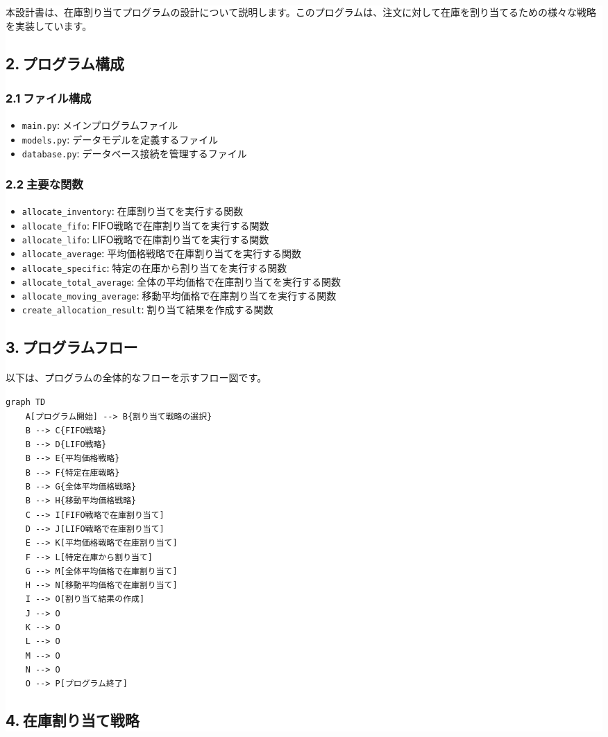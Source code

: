 本設計書は、在庫割り当てプログラムの設計について説明します。このプログラムは、注文に対して在庫を割り当てるための様々な戦略を実装しています。

## 2. プログラム構成

### 2.1 ファイル構成

- `main.py`: メインプログラムファイル
- `models.py`: データモデルを定義するファイル
- `database.py`: データベース接続を管理するファイル

### 2.2 主要な関数

- `allocate_inventory`: 在庫割り当てを実行する関数
- `allocate_fifo`: FIFO戦略で在庫割り当てを実行する関数
- `allocate_lifo`: LIFO戦略で在庫割り当てを実行する関数
- `allocate_average`: 平均価格戦略で在庫割り当てを実行する関数
- `allocate_specific`: 特定の在庫から割り当てを実行する関数
- `allocate_total_average`: 全体の平均価格で在庫割り当てを実行する関数
- `allocate_moving_average`: 移動平均価格で在庫割り当てを実行する関数
- `create_allocation_result`: 割り当て結果を作成する関数

## 3. プログラムフロー

以下は、プログラムの全体的なフローを示すフロー図です。

```mermaid
graph TD
    A[プログラム開始] --> B{割り当て戦略の選択}
    B --> C{FIFO戦略}
    B --> D{LIFO戦略}
    B --> E{平均価格戦略}
    B --> F{特定在庫戦略}
    B --> G{全体平均価格戦略}
    B --> H{移動平均価格戦略}
    C --> I[FIFO戦略で在庫割り当て]
    D --> J[LIFO戦略で在庫割り当て]
    E --> K[平均価格戦略で在庫割り当て]
    F --> L[特定在庫から割り当て]
    G --> M[全体平均価格で在庫割り当て]
    H --> N[移動平均価格で在庫割り当て]
    I --> O[割り当て結果の作成]
    J --> O
    K --> O
    L --> O
    M --> O
    N --> O
    O --> P[プログラム終了]
```

## 4. 在庫割り当て戦略
